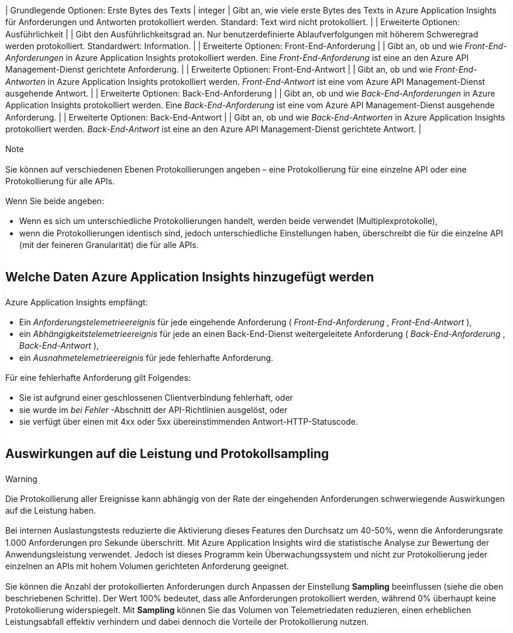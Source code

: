 | Grundlegende Optionen: Erste Bytes des Texts  | integer                           | Gibt an, wie viele erste Bytes des Texts in Azure Application Insights für Anforderungen und Antworten protokolliert werden.  Standard: Text wird nicht protokolliert.                                                                                                                                                                                                    |
| Erweiterte Optionen: Ausführlichkeit         |                                   | Gibt den Ausführlichkeitsgrad an. Nur benutzerdefinierte Ablaufverfolgungen mit höherem Schweregrad werden protokolliert. Standardwert: Information.                                                                                                                                                                                                                               |
| Erweiterte Optionen: Front-End-Anforderung  |                                   | Gibt an, ob und wie *Front-End-Anforderungen* in Azure Application Insights protokolliert werden. Eine *Front-End-Anforderung* ist eine an den Azure API Management-Dienst gerichtete Anforderung.                                                                                                                                                                        |
| Erweiterte Optionen: Front-End-Antwort |                                   | Gibt an, ob und wie *Front-End-Antworten* in Azure Application Insights protokolliert werden. *Front-End-Antwort* ist eine vom Azure API Management-Dienst ausgehende Antwort.                                                                                                                                                                   |
| Erweiterte Optionen: Back-End-Anforderung   |                                   | Gibt an, ob und wie *Back-End-Anforderungen* in Azure Application Insights protokolliert werden. Eine *Back-End-Anforderung* ist eine vom Azure API Management-Dienst ausgehende Anforderung.                                                                                                                                                                        |
| Erweiterte Optionen: Back-End-Antwort  |                                   | Gibt an, ob und wie *Back-End-Antworten* in Azure Application Insights protokolliert werden. *Back-End-Antwort* ist eine an den Azure API Management-Dienst gerichtete Antwort.                                                                                                                                                                       |

> [!NOTE]
> Sie können auf verschiedenen Ebenen Protokollierungen angeben – eine Protokollierung für eine einzelne API oder eine Protokollierung für alle APIs.
>  
> Wenn Sie beide angeben:
> + Wenn es sich um unterschiedliche Protokollierungen handelt, werden beide verwendet (Multiplexprotokolle),
> + wenn die Protokollierungen identisch sind, jedoch unterschiedliche Einstellungen haben, überschreibt die für die einzelne API (mit der feineren Granularität) die für alle APIs.

## <a name="what-data-is-added-to-azure-application-insights"></a>Welche Daten Azure Application Insights hinzugefügt werden

Azure Application Insights empfängt:

+ Ein *Anforderungstelemetrieereignis* für jede eingehende Anforderung ( *Front-End-Anforderung* , *Front-End-Antwort* ),
+ ein *Abhängigkeitstelemetrieereignis* für jede an einen Back-End-Dienst weitergeleitete Anforderung ( *Back-End-Anforderung* , *Back-End-Antwort* ),
+ ein *Ausnahmetelemetrieereignis* für jede fehlerhafte Anforderung.

Für eine fehlerhafte Anforderung gilt Folgendes:

+ Sie ist aufgrund einer geschlossenen Clientverbindung fehlerhaft, oder
+ sie wurde im *bei Fehler* -Abschnitt der API-Richtlinien ausgelöst, oder
+ sie verfügt über einen mit 4xx oder 5xx übereinstimmenden Antwort-HTTP-Statuscode.

## <a name="performance-implications-and-log-sampling"></a>Auswirkungen auf die Leistung und Protokollsampling

> [!WARNING]
> Die Protokollierung aller Ereignisse kann abhängig von der Rate der eingehenden Anforderungen schwerwiegende Auswirkungen auf die Leistung haben.

Bei internen Auslastungstests reduzierte die Aktivierung dieses Features den Durchsatz um 40-50%, wenn die Anforderungsrate 1.000 Anforderungen pro Sekunde überschritt. Mit Azure Application Insights wird die statistische Analyse zur Bewertung der Anwendungsleistung verwendet. Jedoch ist dieses Programm kein Überwachungssystem und nicht zur Protokollierung jeder einzelnen an APIs mit hohem Volumen gerichteten Anforderung geeignet.

Sie können die Anzahl der protokollierten Anforderungen durch Anpassen der Einstellung **Sampling** beeinflussen (siehe die oben beschriebenen Schritte). Der Wert 100% bedeutet, dass alle Anforderungen protokolliert werden, während 0% überhaupt keine Protokollierung widerspiegelt. Mit **Sampling** können Sie das Volumen von Telemetriedaten reduzieren, einen erheblichen Leistungsabfall effektiv verhindern und dabei dennoch die Vorteile der Protokollierung nutzen.
